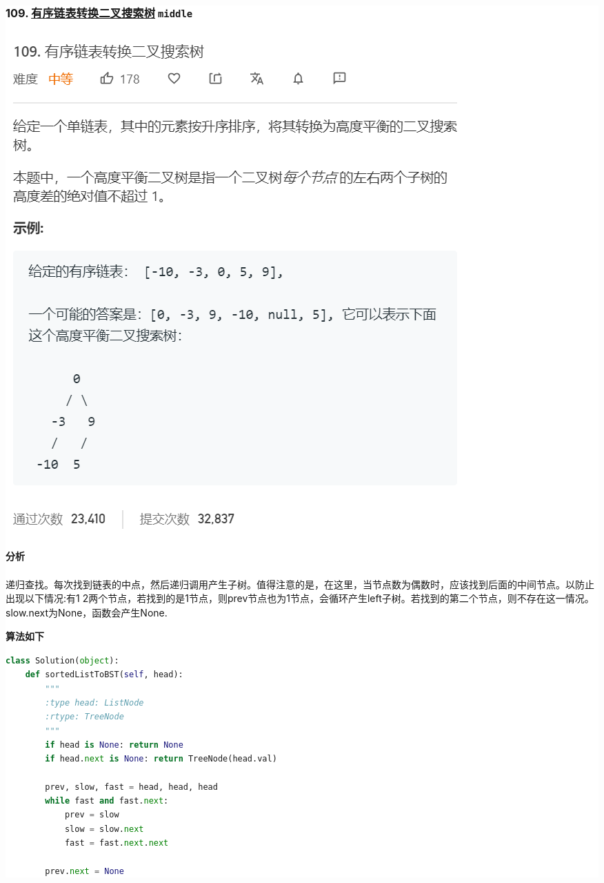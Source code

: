 

### 109. [有序链表转换二叉搜索树](https://leetcode-cn.com/problems/convert-sorted-list-to-binary-search-tree/) ```middle```
<img src="img/109.png" width="">

**分析**<br/><br/>
递归查找。每次找到链表的中点，然后递归调用产生子树。值得注意的是，在这里，当节点数为偶数时，应该找到后面的中间节点。以防止出现以下情况:有1 2两个节点，若找到的是1节点，则prev节点也为1节点，会循环产生left子树。若找到的第二个节点，则不存在这一情况。slow.next为None，函数会产生None.

**算法如下**<br/>
```python
class Solution(object):
    def sortedListToBST(self, head):
        """
        :type head: ListNode
        :rtype: TreeNode
        """
        if head is None: return None 
        if head.next is None: return TreeNode(head.val)

        prev, slow, fast = head, head, head
        while fast and fast.next:
            prev = slow 
            slow = slow.next 
            fast = fast.next.next

        prev.next = None 
```